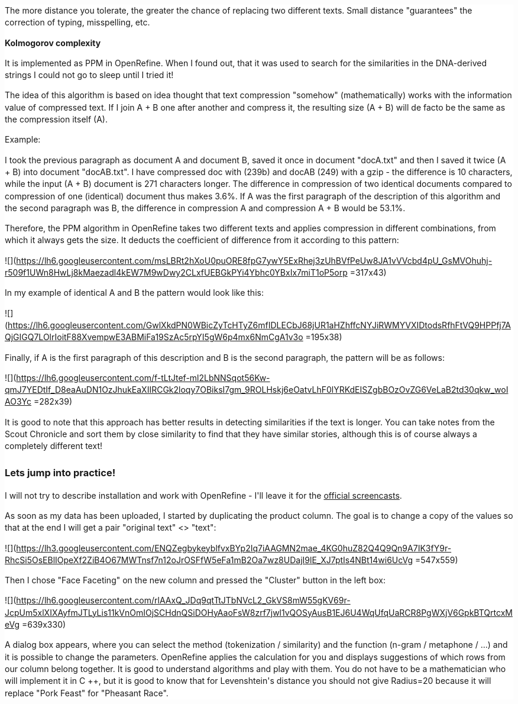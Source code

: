 The more distance you tolerate, the greater the chance of replacing two different texts. Small distance "guarantees" the correction of typing, misspelling, etc.

**Kolmogorov complexity**

It is implemented as PPM in OpenRefine. When I found out, that it was used to search for the similarities in the DNA-derived strings I could not go to sleep until I tried it!

The idea of ​​this algorithm is based on idea thought that text compression "somehow" (mathematically) works with the information value of compressed text. If I join A + B one after another and compress it, the resulting size (A + B) will de facto be the same as the compression itself (A).

Example:

I took the previous paragraph as document A and document B, saved it once in document "docA.txt" and then I saved it twice (A + B) into document "docAB.txt". I have compressed doc with (239b) and docAB (249) with a gzip - the difference is 10 characters, while the input (A + B) document is 271 characters longer. The difference in compression of two identical documents compared to compression of one (identical) document thus makes 3.6%. If A was the first paragraph of the description of this algorithm and the second paragraph was B, the difference in compression A and compression A + B would be 53.1%.

Therefore, the PPM algorithm in OpenRefine takes two different texts and applies compression in different combinations, from which it always gets the size. It deducts the coefficient of difference from it according to this pattern:

![](https://lh6.googleusercontent.com/msLBRt2hXoU0puORE8fpG7ywY5ExRhej3zUhBVfPeUw8JA1vVVcbd4pU_GsMVOhuhj-r509f1UWn8HwLj8kMaezadl4kEW7M9wDwy2CLxfUEBGkPYi4Ybhc0YBxIx7miT1oP5orp =317x43)

In my example of identical A and B the pattern would look like this:

![](https://lh6.googleusercontent.com/GwlXkdPN0WBicZyTcHTyZ6mfIDLECbJ68jUR1aHZhffcNYJiRWMYVXIDtodsRfhFtVQ9HPPfj7AQjGIGQ7LOlrIoitF88XvempwE3ABMiFa19SzAc5rpYI5gW6p4mx6NmCgA1v3o =195x38)

Finally, if A is the first paragraph of this description and B is the second paragraph, the pattern will be as follows:

![](https://lh6.googleusercontent.com/f-tLtJtef-ml2LbNNSqot56Kw-qmJ7YEDtIf_D8eaAuDN1OzJhukEaXIIRCGk2loqy7OBiksI7gm_9ROLHskj6eOatvLhF0lYRKdEISZgbBOzOvZG6VeLaB2td30qkw_woIAO3Yc =282x39)

It is good to note that this approach has better results in detecting similarities if the text is longer. You can take notes from the Scout Chronicle and sort them by close similarity to find that they have similar stories, although this is of course always a completely different text!

### **Lets jump into practice!**

I will not try to describe installation and work with OpenRefine - I'll leave it for the [official screencasts](https://github.com/OpenRefine/OpenRefine/wiki/Screencasts).

As soon as my data has been uploaded, I started by duplicating the product column. The goal is to change a copy of the values so that at the end I will get a pair "original text" <> "text":

![](https://lh3.googleusercontent.com/ENQZegbykeyblfvxBYp2Iq7iAAGMN2mae_4KG0huZ82Q4Q9Qn9A7IK3fY9r-RhcSi5OsEBlIOpeXf2ZiB4O67MWTnsf7n12oJrOSFfW5eFa1mB2Oa7wz8UDajI9lE_XJ7ptIs4NBt14wi6UcVg =547x559)

Then I chose "Face Faceting" on the new column and pressed the "Cluster" button in the left box:

![](https://lh6.googleusercontent.com/rlAAxQ_JDq9qtTtJTbNVcL2_GkVS8mW55gKV69r-JcpUm5xlXIXAyfmJTLyLis11kVnOmIOjSCHdnQSiDOHyAaoFsW8zrf7jwl1vQOSyAusB1EJ6U4WqUfqUaRCR8PgWXjV6GpkBTQrtcxMeVg =639x330)

A dialog box appears, where you can select the method (tokenization / similarity) and the function (n-gram / metaphone / ...) and it is possible to change the parameters. OpenRefine applies the calculation for you and displays suggestions of which rows from our column belong together. It is good to understand algorithms and play with them. You do not have to be a mathematician who will implement it in C ++, but it is good to know that for Levenshtein's distance you should not give Radius=20 because it will replace "Pork Feast" for "Pheasant Race".
